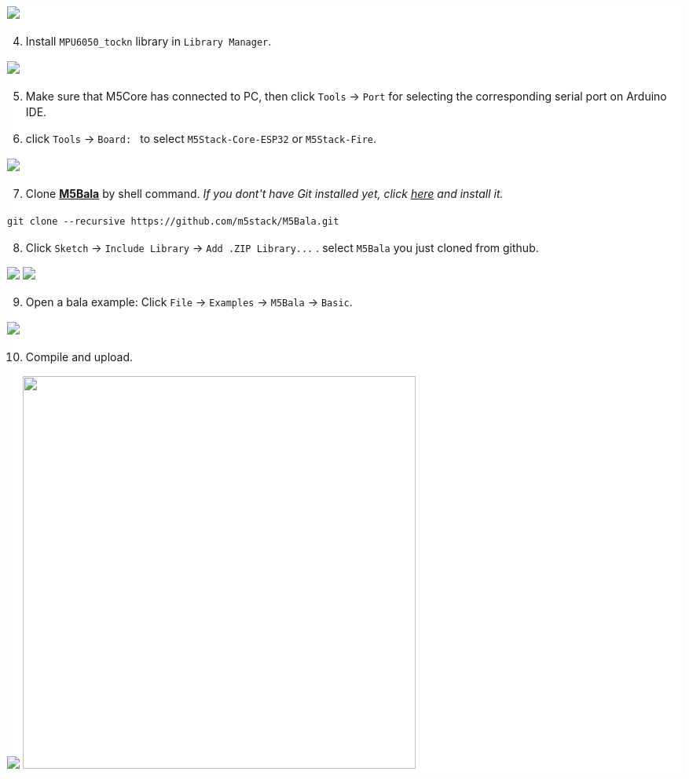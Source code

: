 <img src="assets/img/getting_started_pics/m5bala/bala_quick_start_20.webp">

4. Install `MPU6050_tockn` library in `Library Manager`.

<img src="assets/img/getting_started_pics/m5bala/bala_quick_start_21.webp">

5. Make sure that M5Core has connected to PC, then click `Tools` -> `Port` for selecting the corresponding serial port on Arduino IDE.

6. click `Tools` -> `Board: ` to select `M5Stack-Core-ESP32` or `M5Stack-Fire`.

<img src="assets/img/getting_started_pics/m5bala/bala_quick_start_22.webp">

7. Clone **[M5Bala](https://github.com/m5stack/M5Bala.git)** by shell command. *If you dont't have Git installed  yet, click [here](https://git-scm.com/download/win)  and install it.*

```shell
git clone --recursive https://github.com/m5stack/M5Bala.git
```

8. Click `Sketch` -> `Include Library` -> `Add .ZIP Library...` . select `M5Bala` you just cloned from github.

<img src="assets/img/getting_started_pics/m5bala/bala_quick_start_14.webp">

<img src="assets/img/getting_started_pics/m5bala/bala_quick_start_15.webp">

9. Open a bala example: Click `File` -> `Examples` -> `M5Bala` -> `Basic`.

<img src="assets/img/getting_started_pics/m5bala/bala_quick_start_16.webp">

10. Compile and upload.

<img src="assets/img/getting_started_pics/m5bala/bala_quick_start_23.webp">

<img src="assets/img/product_pics/app/bala_3.webp" width="500" height="500">